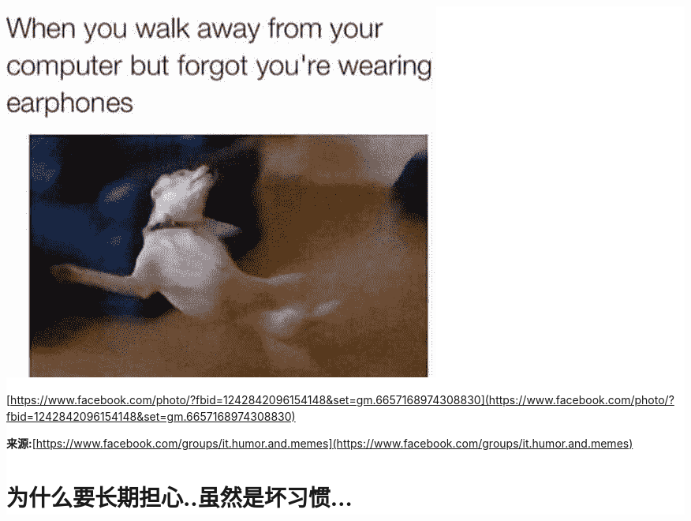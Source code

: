 ![](img/5a3b7e2f3ed878973817eaeee534199b.png)

[https://www.facebook.com/photo/?fbid=1242842096154148&set=gm.6657168974308830](https://www.facebook.com/photo/?fbid=1242842096154148&set=gm.6657168974308830)

**来源:**[https://www.facebook.com/groups/it.humor.and.memes](https://www.facebook.com/groups/it.humor.and.memes)

# 为什么要长期担心..虽然是坏习惯…
